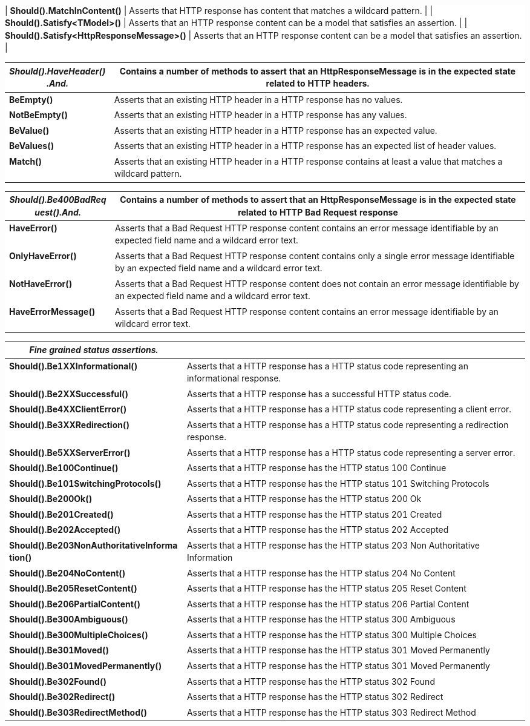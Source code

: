 | **Should().MatchInContent()** | Asserts that HTTP response has content that matches a wildcard pattern. |
| **Should().Satisfy&lt;TModel&gt;()** |  Asserts that an HTTP response content can be a model that satisfies an assertion. |
| **Should().Satisfy&lt;HttpResponseMessage&gt;()** |  Asserts that an HTTP response content can be a model that satisfies an assertion. |

|  *Should().HaveHeader().And.* | Contains a number of methods to assert that an HttpResponseMessage is in the expected state related to HTTP headers. |
| --- | --- |
| **BeEmpty()** | Asserts that an existing HTTP header in a HTTP response has no values. |
| **NotBeEmpty()** | Asserts that an existing HTTP header in a HTTP response has any values. |
| **BeValue()** |Asserts that an existing HTTP header in a HTTP response has an expected value. |
| **BeValues()** | Asserts that an existing HTTP header in a HTTP response has an expected list of header values. |
| **Match()** | Asserts that an existing HTTP header in a HTTP response contains at least a value that matches a wildcard pattern. |

|  *Should().Be400BadRequest().And.* | Contains a number of methods to assert that an HttpResponseMessage is in the expected state related to HTTP Bad Request response |
| --- | --- |
| **HaveError()** | Asserts that a Bad Request HTTP response content contains an error message identifiable by an expected field name and a wildcard error text. |
| **OnlyHaveError()** | Asserts that a Bad Request HTTP response content contains only a single error message identifiable by an expected field name and a wildcard error text. |
| **NotHaveError()** | Asserts that a Bad Request HTTP response content does not contain an error message identifiable by an expected field name and a wildcard error text. |
| **HaveErrorMessage()** | Asserts that a Bad Request HTTP response content contains an error message identifiable by an wildcard error text. |

|  *Fine grained status assertions.* | |
| --- | --- |
| **Should().Be1XXInformational()** |  Asserts that a HTTP response has a HTTP status code representing an informational response. |
| **Should().Be2XXSuccessful()** | Asserts that a HTTP response has a successful HTTP status code. |
| **Should().Be4XXClientError()** | Asserts that a HTTP response has a HTTP status code representing a client error. |
| **Should().Be3XXRedirection()** | Asserts that a HTTP response has a HTTP status code representing a redirection response. |
| **Should().Be5XXServerError()** | Asserts that a HTTP response has a HTTP status code representing a server error. |
| **Should().Be100Continue()** | Asserts that a HTTP response has the HTTP status 100 Continue |
| **Should().Be101SwitchingProtocols()** | Asserts that a HTTP response has the HTTP status 101 Switching Protocols |
| **Should().Be200Ok()** | Asserts that a HTTP response has the HTTP status 200 Ok |
| **Should().Be201Created()** | Asserts that a HTTP response has the HTTP status 201 Created |
| **Should().Be202Accepted()** | Asserts that a HTTP response has the HTTP status 202 Accepted |
| **Should().Be203NonAuthoritativeInformation()** | Asserts that a HTTP response has the HTTP status 203 Non Authoritative Information |
| **Should().Be204NoContent()** | Asserts that a HTTP response has the HTTP status 204 No Content |
| **Should().Be205ResetContent()** | Asserts that a HTTP response has the HTTP status 205 Reset Content |
| **Should().Be206PartialContent()** | Asserts that a HTTP response has the HTTP status 206 Partial Content |
| **Should().Be300Ambiguous()** | Asserts that a HTTP response has the HTTP status 300 Ambiguous |
| **Should().Be300MultipleChoices()** | Asserts that a HTTP response has the HTTP status 300 Multiple Choices |
| **Should().Be301Moved()** | Asserts that a HTTP response has the HTTP status 301 Moved Permanently |
| **Should().Be301MovedPermanently()** | Asserts that a HTTP response has the HTTP status 301 Moved Permanently |
| **Should().Be302Found()** | Asserts that a HTTP response has the HTTP status 302 Found |
| **Should().Be302Redirect()** | Asserts that a HTTP response has the HTTP status 302 Redirect |
| **Should().Be303RedirectMethod()** | Asserts that a HTTP response has the HTTP status 303 Redirect Method |